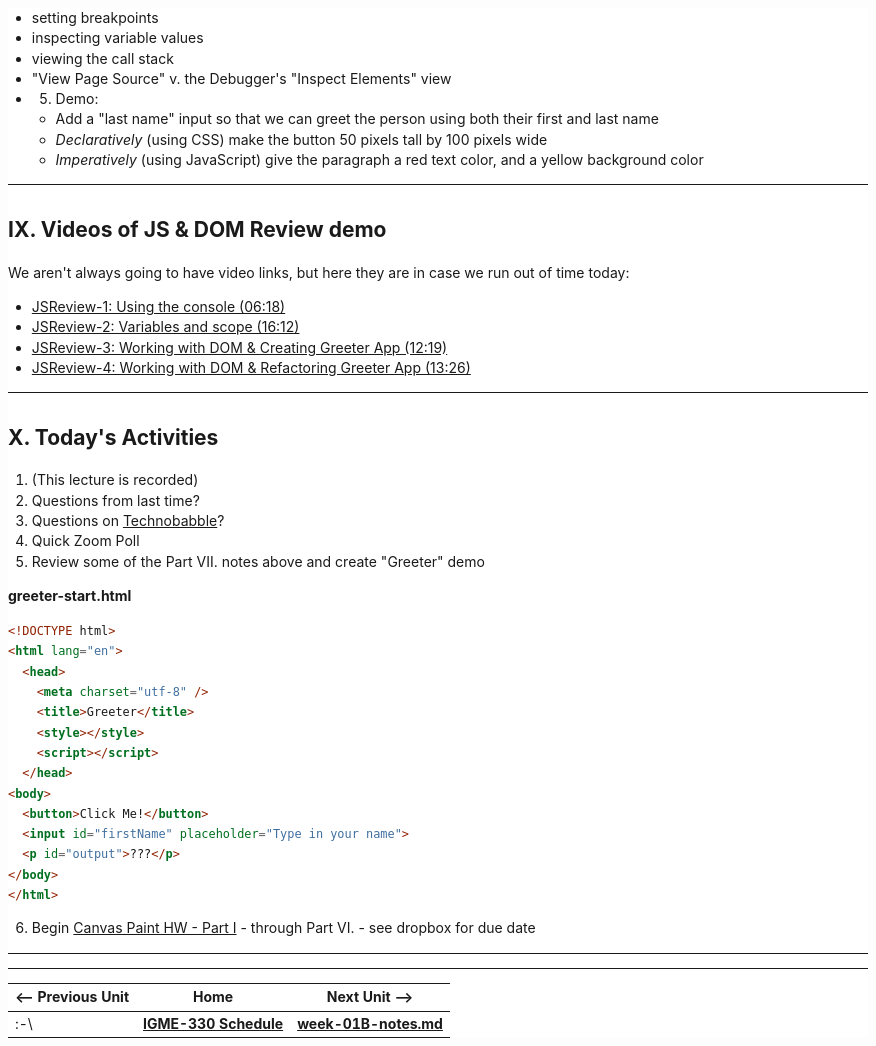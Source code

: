   - setting breakpoints
  - inspecting variable values 
  - viewing the call stack
  - "View Page Source" v. the Debugger's "Inspect Elements" view
- 5. Demo:
  - Add a "last name" input so that we can greet the person using both their first and last name
  - *Declaratively* (using CSS) make the button 50 pixels tall by 100 pixels wide
  - *Imperatively* (using JavaScript) give the paragraph a red text color, and a yellow background color

<hr>

## IX. Videos of JS & DOM Review demo

We aren't always going to have video links, but here they are in case we run out of time today:


- [JSReview-1: Using the console (06:18)](https://video.rit.edu/Watch/js-review-1-using-the-console)
- [JSReview-2: Variables and scope (16:12)](https://video.rit.edu/Watch/js-review-2-variables-and-scope)
- [JSReview-3: Working with DOM & Creating Greeter App (12:19)](https://video.rit.edu/Watch/js-review-3-working-with-dom-A)
- [JSReview-4: Working with DOM & Refactoring Greeter App (13:26)](https://video.rit.edu/Watch/js-review-4-working-with-dom-B)

<hr>

## X. Today's Activities

1) (This lecture is recorded) 
2) Questions from last time?
3) Questions on [Technobabble](https://github.com/tonethar/IGME-330-Master/blob/master/notes/HW-technobabble.md)?
4) Quick Zoom Poll
5) Review some of the Part VII. notes above and create "Greeter" demo

**greeter-start.html**

```html
<!DOCTYPE html>
<html lang="en">
  <head>
    <meta charset="utf-8" />
    <title>Greeter</title>
    <style></style>
    <script></script>
  </head>
<body>
  <button>Click Me!</button>
  <input id="firstName" placeholder="Type in your name">
  <p id="output">???</p>
</body>
</html>
```
6) Begin [Canvas Paint HW - Part I](https://github.com/tonethar/IGME-330-Master/blob/master/notes/HW-canvas-paint-app-1.md) - through Part VI. - see dropbox for due date          



<hr><hr>

| <-- Previous Unit | Home | Next Unit -->
| --- | --- | --- 
|   :-\  |  [**IGME-330 Schedule**](../schedule.md) | [**week-01B-notes.md**](week-01B-notes.md)
